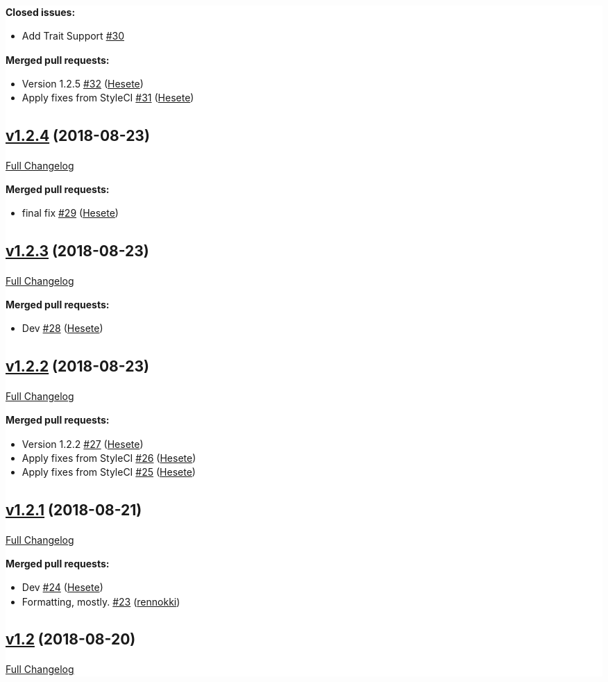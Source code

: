**Closed issues:**

- Add Trait Support [\#30](https://github.com/Hesete/laravel-package-maker/issues/30)

**Merged pull requests:**

- Version 1.2.5 [\#32](https://github.com/Hesete/laravel-package-maker/pull/32) ([Hesete](https://github.com/Hesete))
- Apply fixes from StyleCI [\#31](https://github.com/Hesete/laravel-package-maker/pull/31) ([Hesete](https://github.com/Hesete))

## [v1.2.4](https://github.com/Hesete/laravel-package-maker/tree/v1.2.4) (2018-08-23)
[Full Changelog](https://github.com/Hesete/laravel-package-maker/compare/v1.2.3...v1.2.4)

**Merged pull requests:**

- final fix [\#29](https://github.com/Hesete/laravel-package-maker/pull/29) ([Hesete](https://github.com/Hesete))

## [v1.2.3](https://github.com/Hesete/laravel-package-maker/tree/v1.2.3) (2018-08-23)
[Full Changelog](https://github.com/Hesete/laravel-package-maker/compare/v1.2.2...v1.2.3)

**Merged pull requests:**

- Dev [\#28](https://github.com/Hesete/laravel-package-maker/pull/28) ([Hesete](https://github.com/Hesete))

## [v1.2.2](https://github.com/Hesete/laravel-package-maker/tree/v1.2.2) (2018-08-23)
[Full Changelog](https://github.com/Hesete/laravel-package-maker/compare/v1.2.1...v1.2.2)

**Merged pull requests:**

- Version 1.2.2 [\#27](https://github.com/Hesete/laravel-package-maker/pull/27) ([Hesete](https://github.com/Hesete))
- Apply fixes from StyleCI [\#26](https://github.com/Hesete/laravel-package-maker/pull/26) ([Hesete](https://github.com/Hesete))
- Apply fixes from StyleCI [\#25](https://github.com/Hesete/laravel-package-maker/pull/25) ([Hesete](https://github.com/Hesete))

## [v1.2.1](https://github.com/Hesete/laravel-package-maker/tree/v1.2.1) (2018-08-21)
[Full Changelog](https://github.com/Hesete/laravel-package-maker/compare/v1.2...v1.2.1)

**Merged pull requests:**

- Dev [\#24](https://github.com/Hesete/laravel-package-maker/pull/24) ([Hesete](https://github.com/Hesete))
- Formatting, mostly. [\#23](https://github.com/Hesete/laravel-package-maker/pull/23) ([rennokki](https://github.com/rennokki))

## [v1.2](https://github.com/Hesete/laravel-package-maker/tree/v1.2) (2018-08-20)
[Full Changelog](https://github.com/Hesete/laravel-package-maker/compare/v.1.2...v1.2)

